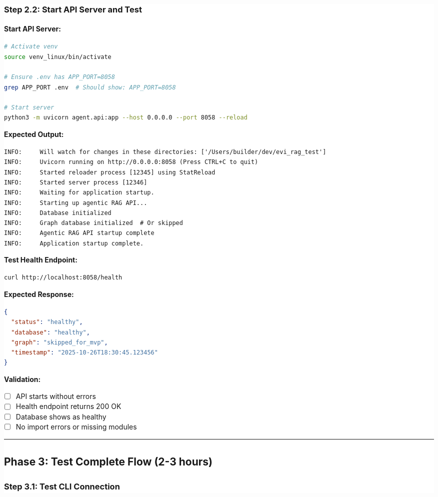 
### Step 2.2: Start API Server and Test

**Start API Server:**
```bash
# Activate venv
source venv_linux/bin/activate

# Ensure .env has APP_PORT=8058
grep APP_PORT .env  # Should show: APP_PORT=8058

# Start server
python3 -m uvicorn agent.api:app --host 0.0.0.0 --port 8058 --reload
```

**Expected Output:**
```
INFO:     Will watch for changes in these directories: ['/Users/builder/dev/evi_rag_test']
INFO:     Uvicorn running on http://0.0.0.0:8058 (Press CTRL+C to quit)
INFO:     Started reloader process [12345] using StatReload
INFO:     Started server process [12346]
INFO:     Waiting for application startup.
INFO:     Starting up agentic RAG API...
INFO:     Database initialized
INFO:     Graph database initialized  # Or skipped
INFO:     Agentic RAG API startup complete
INFO:     Application startup complete.
```

**Test Health Endpoint:**
```bash
curl http://localhost:8058/health
```

**Expected Response:**
```json
{
  "status": "healthy",
  "database": "healthy",
  "graph": "skipped_for_mvp",
  "timestamp": "2025-10-26T18:30:45.123456"
}
```

**Validation:**
- [ ] API starts without errors
- [ ] Health endpoint returns 200 OK
- [ ] Database shows as healthy
- [ ] No import errors or missing modules

---

## Phase 3: Test Complete Flow (2-3 hours)

### Step 3.1: Test CLI Connection
